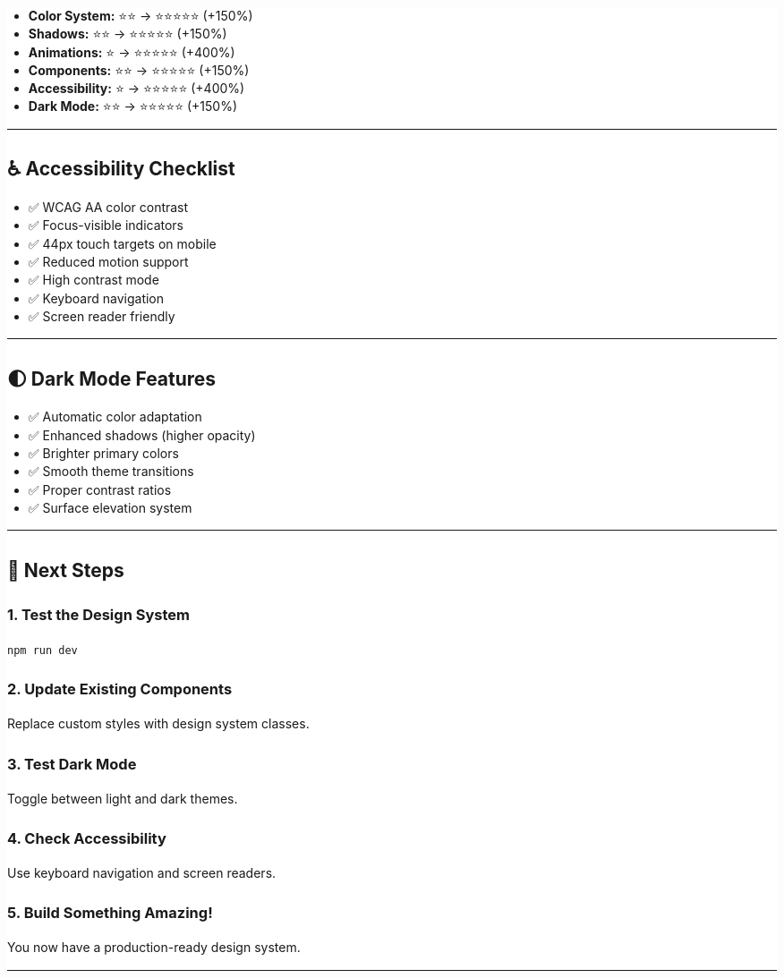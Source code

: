 - **Color System:** ⭐⭐ → ⭐⭐⭐⭐⭐ (+150%)
- **Shadows:** ⭐⭐ → ⭐⭐⭐⭐⭐ (+150%)
- **Animations:** ⭐ → ⭐⭐⭐⭐⭐ (+400%)
- **Components:** ⭐⭐ → ⭐⭐⭐⭐⭐ (+150%)
- **Accessibility:** ⭐ → ⭐⭐⭐⭐⭐ (+400%)
- **Dark Mode:** ⭐⭐ → ⭐⭐⭐⭐⭐ (+150%)

---

## ♿ Accessibility Checklist

- ✅ WCAG AA color contrast
- ✅ Focus-visible indicators
- ✅ 44px touch targets on mobile
- ✅ Reduced motion support
- ✅ High contrast mode
- ✅ Keyboard navigation
- ✅ Screen reader friendly

---

## 🌓 Dark Mode Features

- ✅ Automatic color adaptation
- ✅ Enhanced shadows (higher opacity)
- ✅ Brighter primary colors
- ✅ Smooth theme transitions
- ✅ Proper contrast ratios
- ✅ Surface elevation system

---

## 🚀 Next Steps

### 1. Test the Design System
```bash
npm run dev
```

### 2. Update Existing Components
Replace custom styles with design system classes.

### 3. Test Dark Mode
Toggle between light and dark themes.

### 4. Check Accessibility
Use keyboard navigation and screen readers.

### 5. Build Something Amazing!
You now have a production-ready design system.

---